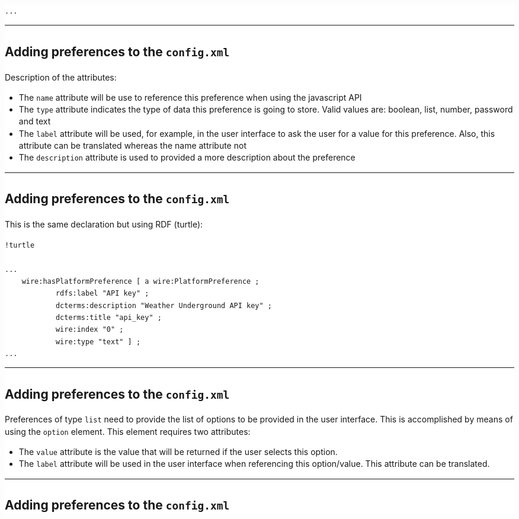     ...

---

## Adding preferences to the `config.xml`

Description of the attributes:

* The `name` attribute will be use to reference this preference when using the
  javascript API
* The `type` attribute indicates the type of data this preference is going to
  store. Valid values are: boolean, list, number, password and text
* The `label` attribute will be used, for example, in the user interface to
  ask the user for a value for this preference. Also, this attribute can be
  translated whereas the name attribute not
* The `description` attribute is used to provided a more description about the
  preference

---

## Adding preferences to the `config.xml`

This is the same declaration but using RDF (turtle):

    !turtle

    ...
        wire:hasPlatformPreference [ a wire:PlatformPreference ;
                rdfs:label "API key" ;
                dcterms:description "Weather Underground API key" ;
                dcterms:title "api_key" ;
                wire:index "0" ;
                wire:type "text" ] ;
    ...

---


## Adding preferences to the `config.xml`

Preferences of type `list` need to provide the list of options to be provided in
the user interface. This is accomplished by means of using the `option` element.
This element requires two attributes:

* The `value` attribute is the value that will be returned if the user selects
  this option.
* The `label` attribute will be used in the user interface when referencing this
  option/value. This attribute can be translated.

---


## Adding preferences to the `config.xml`
